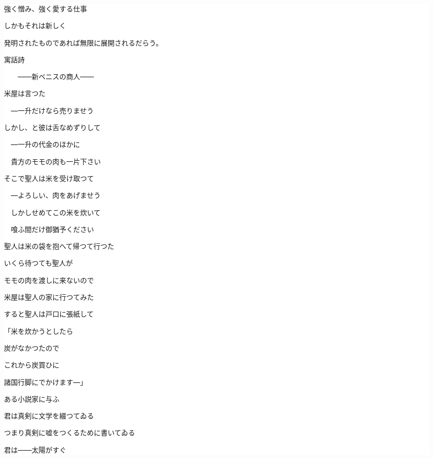 強く憎み、強く愛する仕事

しかもそれは新しく

発明されたものであれば無限に展開されるだらう。





寓話詩

　　――新ベニスの商人――



米屋は言つた

　―一升だけなら売りませう

しかし、と彼は舌なめずりして

　―一升の代金のほかに

　貴方のモモの肉も一片下さい

そこで聖人は米を受け取つて

　―よろしい、肉をあげませう

　しかしせめてこの米を炊いて

　喰ふ間だけ御猶予ください

聖人は米の袋を抱へて帰つて行つた



いくら待つても聖人が

モモの肉を渡しに来ないので

米屋は聖人の家に行つてみた

すると聖人は戸口に張紙して


「米を炊かうとしたら

炭がなかつたので

これから炭買ひに

諸国行脚にでかけます―」







ある小説家に与ふ



君は真剣に文学を綴つてゐる

つまり真剣に嘘をつくるために書いてゐる

君は――太陽がすぐ
